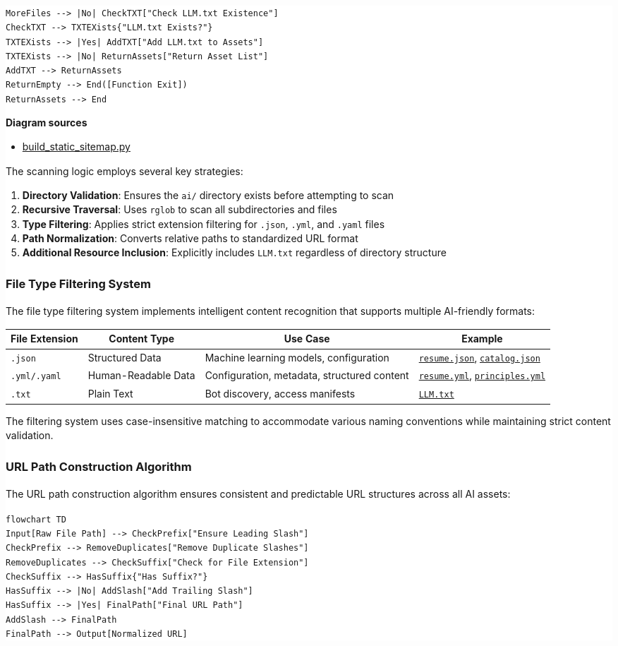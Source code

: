 ```mermaid
MoreFiles --> |No| CheckTXT["Check LLM.txt Existence"]
CheckTXT --> TXTEXists{"LLM.txt Exists?"}
TXTEXists --> |Yes| AddTXT["Add LLM.txt to Assets"]
TXTEXists --> |No| ReturnAssets["Return Asset List"]
AddTXT --> ReturnAssets
ReturnEmpty --> End([Function Exit])
ReturnAssets --> End
```

**Diagram sources**
- [build_static_sitemap.py](file://bin/build_static_sitemap.py#L125-L144)

The scanning logic employs several key strategies:

1. **Directory Validation**: Ensures the `ai/` directory exists before attempting to scan
2. **Recursive Traversal**: Uses `rglob` to scan all subdirectories and files
3. **Type Filtering**: Applies strict extension filtering for `.json`, `.yml`, and `.yaml` files
4. **Path Normalization**: Converts relative paths to standardized URL format
5. **Additional Resource Inclusion**: Explicitly includes `LLM.txt` regardless of directory structure

### File Type Filtering System

The file type filtering system implements intelligent content recognition that supports multiple AI-friendly formats:

| File Extension | Content Type | Use Case | Example |
|----------------|--------------|----------|---------|
| `.json` | Structured Data | Machine learning models, configuration | [`resume.json`](file://ai/resume.json), [`catalog.json`](file://ai/catalog.json) |
| `.yml/.yaml` | Human-Readable Data | Configuration, metadata, structured content | [`resume.yml`](file://ai/resume.yml), [`principles.yml`](file://ai/principles.json) |
| `.txt` | Plain Text | Bot discovery, access manifests | [`LLM.txt`](file://LLM.txt) |

The filtering system uses case-insensitive matching to accommodate various naming conventions while maintaining strict content validation.

### URL Path Construction Algorithm

The URL path construction algorithm ensures consistent and predictable URL structures across all AI assets:

```mermaid
flowchart TD
Input[Raw File Path] --> CheckPrefix["Ensure Leading Slash"]
CheckPrefix --> RemoveDuplicates["Remove Duplicate Slashes"]
RemoveDuplicates --> CheckSuffix["Check for File Extension"]
CheckSuffix --> HasSuffix{"Has Suffix?"}
HasSuffix --> |No| AddSlash["Add Trailing Slash"]
HasSuffix --> |Yes| FinalPath["Final URL Path"]
AddSlash --> FinalPath
FinalPath --> Output[Normalized URL]
```
